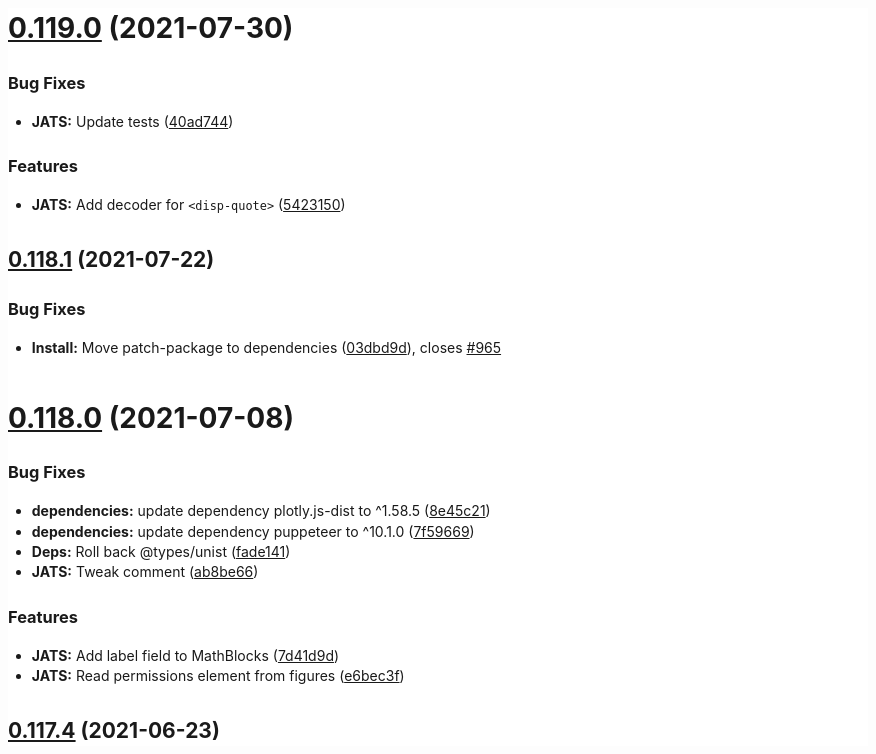 # [0.119.0](https://github.com/stencila/encoda/compare/v0.118.1...v0.119.0) (2021-07-30)


### Bug Fixes

* **JATS:** Update tests ([40ad744](https://github.com/stencila/encoda/commit/40ad744749c97241a0c88f6cd70c3125ae43dc61))


### Features

* **JATS:** Add decoder for `<disp-quote>` ([5423150](https://github.com/stencila/encoda/commit/54231502dc1bb071e45d8a1cb4ac9f54b23e5c60))

## [0.118.1](https://github.com/stencila/encoda/compare/v0.118.0...v0.118.1) (2021-07-22)


### Bug Fixes

* **Install:** Move patch-package to dependencies ([03dbd9d](https://github.com/stencila/encoda/commit/03dbd9d2829d3857928b21cfedcb24ba622e3791)), closes [#965](https://github.com/stencila/encoda/issues/965)

# [0.118.0](https://github.com/stencila/encoda/compare/v0.117.4...v0.118.0) (2021-07-08)


### Bug Fixes

* **dependencies:** update dependency plotly.js-dist to ^1.58.5 ([8e45c21](https://github.com/stencila/encoda/commit/8e45c219021d218d15a47b21b0c159615c383b13))
* **dependencies:** update dependency puppeteer to ^10.1.0 ([7f59669](https://github.com/stencila/encoda/commit/7f59669e240add2ef530c13dada7ab4d141b4eeb))
* **Deps:** Roll back @types/unist ([fade141](https://github.com/stencila/encoda/commit/fade141ac35544a70f7508803c38578afe7b18da))
* **JATS:** Tweak comment ([ab8be66](https://github.com/stencila/encoda/commit/ab8be669b76ab61c0518e4da7608c1503befcdcd))


### Features

* **JATS:** Add label field to MathBlocks ([7d41d9d](https://github.com/stencila/encoda/commit/7d41d9ded383d70e22d1b8976320098f3f5bb57d))
* **JATS:** Read permissions element from figures ([e6bec3f](https://github.com/stencila/encoda/commit/e6bec3f4c77a0bba9b9038ce1e7205c458c596c0))

## [0.117.4](https://github.com/stencila/encoda/compare/v0.117.3...v0.117.4) (2021-06-23)
